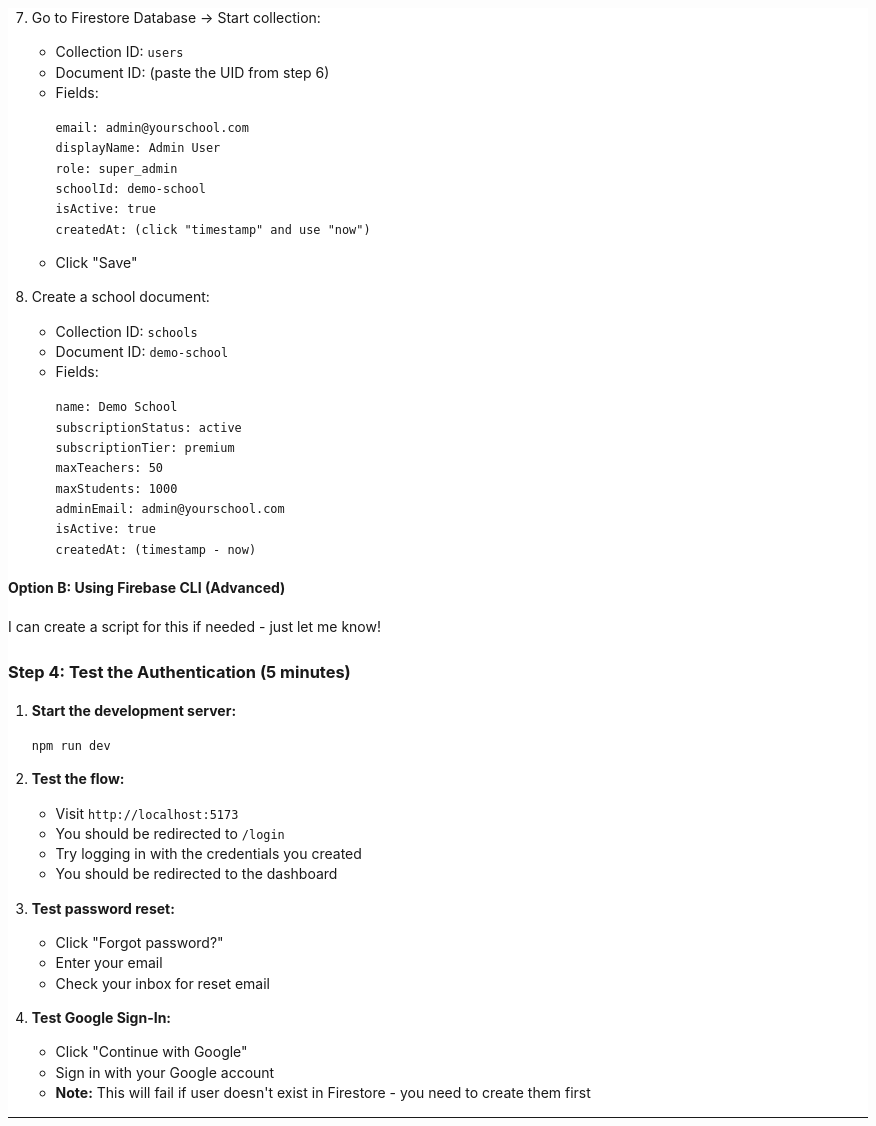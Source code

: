 7. Go to Firestore Database → Start collection:
   - Collection ID: `users`
   - Document ID: (paste the UID from step 6)
   - Fields:
     ```
     email: admin@yourschool.com
     displayName: Admin User
     role: super_admin
     schoolId: demo-school
     isActive: true
     createdAt: (click "timestamp" and use "now")
     ```
   - Click "Save"

8. Create a school document:
   - Collection ID: `schools`
   - Document ID: `demo-school`
   - Fields:
     ```
     name: Demo School
     subscriptionStatus: active
     subscriptionTier: premium
     maxTeachers: 50
     maxStudents: 1000
     adminEmail: admin@yourschool.com
     isActive: true
     createdAt: (timestamp - now)
     ```

#### Option B: Using Firebase CLI (Advanced)

I can create a script for this if needed - just let me know!

### Step 4: Test the Authentication (5 minutes)

1. **Start the development server:**
   ```bash
   npm run dev
   ```

2. **Test the flow:**
   - Visit `http://localhost:5173`
   - You should be redirected to `/login`
   - Try logging in with the credentials you created
   - You should be redirected to the dashboard

3. **Test password reset:**
   - Click "Forgot password?"
   - Enter your email
   - Check your inbox for reset email

4. **Test Google Sign-In:**
   - Click "Continue with Google"
   - Sign in with your Google account
   - **Note:** This will fail if user doesn't exist in Firestore - you need to create them first

---